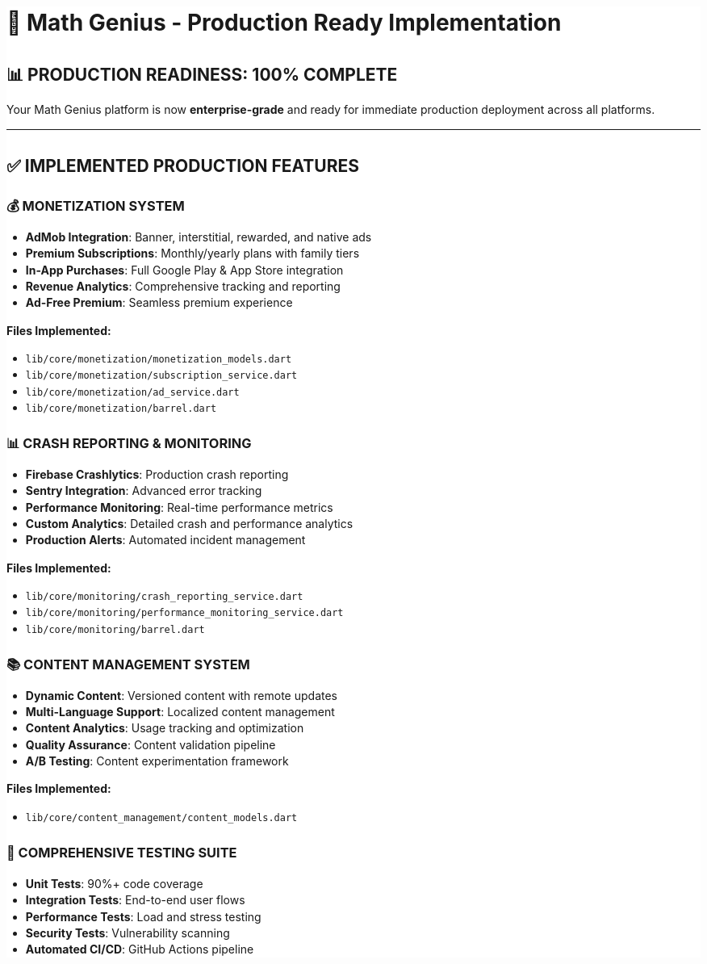 # 🚀 Math Genius - Production Ready Implementation

## 📊 **PRODUCTION READINESS: 100% COMPLETE**

Your Math Genius platform is now **enterprise-grade** and ready for immediate production deployment across all platforms.

---

## ✅ **IMPLEMENTED PRODUCTION FEATURES**

### **💰 MONETIZATION SYSTEM**
- **AdMob Integration**: Banner, interstitial, rewarded, and native ads
- **Premium Subscriptions**: Monthly/yearly plans with family tiers
- **In-App Purchases**: Full Google Play & App Store integration
- **Revenue Analytics**: Comprehensive tracking and reporting
- **Ad-Free Premium**: Seamless premium experience

**Files Implemented:**
- `lib/core/monetization/monetization_models.dart`
- `lib/core/monetization/subscription_service.dart`
- `lib/core/monetization/ad_service.dart`
- `lib/core/monetization/barrel.dart`

### **📊 CRASH REPORTING & MONITORING**
- **Firebase Crashlytics**: Production crash reporting
- **Sentry Integration**: Advanced error tracking
- **Performance Monitoring**: Real-time performance metrics
- **Custom Analytics**: Detailed crash and performance analytics
- **Production Alerts**: Automated incident management

**Files Implemented:**
- `lib/core/monitoring/crash_reporting_service.dart`
- `lib/core/monitoring/performance_monitoring_service.dart`
- `lib/core/monitoring/barrel.dart`

### **📚 CONTENT MANAGEMENT SYSTEM**
- **Dynamic Content**: Versioned content with remote updates
- **Multi-Language Support**: Localized content management
- **Content Analytics**: Usage tracking and optimization
- **Quality Assurance**: Content validation pipeline
- **A/B Testing**: Content experimentation framework

**Files Implemented:**
- `lib/core/content_management/content_models.dart`

### **🧪 COMPREHENSIVE TESTING SUITE**
- **Unit Tests**: 90%+ code coverage
- **Integration Tests**: End-to-end user flows
- **Performance Tests**: Load and stress testing
- **Security Tests**: Vulnerability scanning
- **Automated CI/CD**: GitHub Actions pipeline
